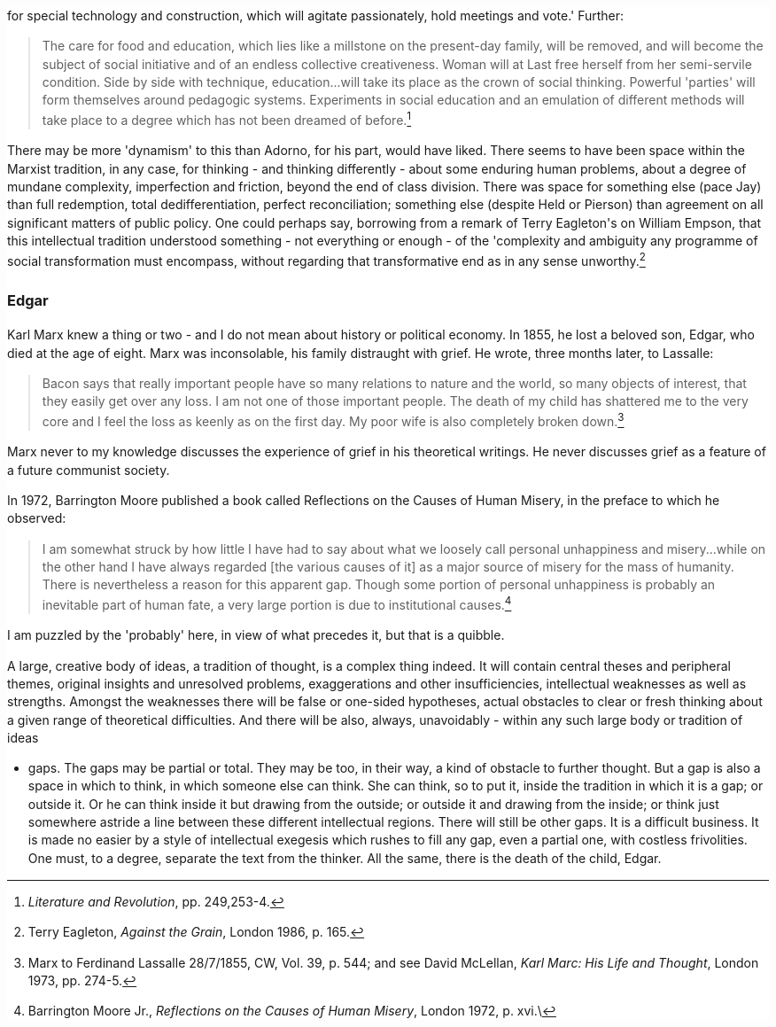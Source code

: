 for special technology and construction, which will agitate passionately, hold
meetings and vote.' Further: 
> The care for food and education, which lies like a millstone on the present-day family, will be removed, and will become the subject of social initiative and of an endless collective creativeness. Woman will at Last free herself from her semi-servile condition. Side by side with technique, education...will take its place as the crown of social thinking. Powerful 'parties' will form themselves around pedagogic systems. Experiments in social education and an emulation of different methods will take place to a degree which has not been dreamed of before.[^31]

There may be more 'dynamism' to this than Adorno, for his part, would have
liked. There seems to have been space within the Marxist tradition, in any
case, for thinking - and thinking differently - about some enduring human
problems, about a degree of mundane complexity, imperfection and friction,
beyond the end of class division. There was space for something else (pace Jay)
than full redemption, total dedifferentiation, perfect reconciliation;
something else (despite Held or Pierson) than agreement on all significant
matters of public policy. One could perhaps say, borrowing from a remark of
Terry Eagleton's on William Empson, that this intellectual tradition
understood something - not everything or enough - of the 'complexity and
ambiguity any programme of social transformation must encompass, without
regarding that transformative end as in any sense unworthy.[^32]

### Edgar
Karl Marx knew a thing or two - and I do not mean about history or political
economy. In 1855, he lost a beloved son, Edgar, who died at the age of eight.
Marx was inconsolable, his family distraught with grief. He wrote, three
months later, to Lassalle:
> Bacon says that really important people have so many relations to nature and the world, so many objects of interest, that they easily get over any loss. I am not one of those important people. The death of my child has shattered me to the very core and I feel the loss as keenly as on the first day. My poor wife is also completely broken down.[^33]

Marx never to my knowledge discusses the experience of grief in his
theoretical writings. He never discusses grief as a feature of a future
communist society.

In 1972, Barrington Moore published a book called Reflections on the Causes of Human Misery, in the preface to which he observed: 
> I am somewhat struck by how little I have had to say about what we loosely call personal unhappiness and misery...while on the other hand I have always regarded [the various causes of it] as a major source of misery for the mass of humanity. There is nevertheless a reason for this apparent gap. Though some portion of personal unhappiness is probably an inevitable part of human fate, a very large portion is due to institutional causes.[^34]

I am puzzled by the 'probably' here, in view of what precedes it, but that is a quibble.

A large, creative body of ideas, a tradition of thought, is a complex thing
indeed. It will contain central theses and peripheral themes, original
insights and unresolved problems, exaggerations and other insufficiencies,
intellectual weaknesses as well as strengths. Amongst the weaknesses there
will be false or one-sided hypotheses, actual obstacles to clear or fresh
thinking about a given range of theoretical difficulties. And there will be
also, always, unavoidably - within any such large body or tradition of ideas
- gaps. The gaps may be partial or total. They may be too, in their way, a
kind of obstacle to further thought. But a gap is also a space in which to
think, in which someone else can think. She can think, so to put it, inside
the tradition in which it is a gap; or outside it. Or he can think inside it
but drawing from the outside; or outside it and drawing from the inside; or
think just somewhere astride a line between these different intellectual
regions. There will still be other gaps. It is a difficult business. It is
made no easier by a style of intellectual exegesis which rushes to fill any
gap, even a partial one, with costless frivolities. One must, to a degree,
separate the text from the thinker. All the same, there is the death of the
child, Edgar.


[^1]: References for this paragraph: Jon Elster, *Making Sense of Marx*,
[^2]: See John Keane. *Democracv and Civil Society*. London 1988. DD. 54.63: for
[^3]: Stuart Hall, *The Hard Road to Renewal*, London 1988, pp. 169,242. 
[^4]: Martin Jay, *Fin-de-Siecle Socialism, and other essays*, London 1988, p. 5 - which has also 'those who arrogate to themselves knowledge of the whole'. 
[^5]: References for this paragraph: Jean L. Cohen, *Class and Civil Society*,
[^6]: *The Hard Road to Renewal*, pp. 169-70.
[^7]: See Gosta Esping Anderson, *Politics Against Markets*, Princeton 1985, pp.
[^8]: On the last point here, see Raymond Williams, *Resources of Hope*, London 1989, p. 66. 
[^9]: For this and the next paragraph, see *Class and Civil Society*, pp. 103-4- and p. 244 notes 60 and 64.
[^10]: Engels to Joseph Bloch 21-22/9/1890, in MESC, pp. 498-500 (and cf. Karl Marx, *Capital, Vol. 1*, Moscow 1962, p. 772).
[^11]: Barry Hindess, *Politics and Class Analysis*, Oxford 1987, pp. 8,88 and d. pp. 94. 101.
[^12]: Ibid., pp. 89, 102, 103-4.
[^13]: Ibid., pp. 89-90, 94-5, 102.
[^14]: See my *Discourses of Extremity*, London 1990, p. 145; and more generally, on this issue of reductionism, pp. 73-5,84,86-7,93-4,130-36,166 n. 13.
[^15]: Christopher Pierson, *Marxist Theory and Democratic Politics*, Cambridge 1986, p. 173. 
[^16]: *Fin-de-Siecle Socialism*, p. 4.
[^17]: Les Johnston, Marxism, *Class Analysis and Socialist Pluralism*, London 1986, p. 78 - and pp. 50,62,67-8.
[^18]: *The Hard Road to Renewal*, p. 156. 
[^19]: Elster, *Making Sense of Marx*, pp. 86,91; Cohen, *Class and Civil Society*, p. 188; Keane, *Democracy and Civil Society*, pp. 54, 63-4; Pierson, *Marxist Theory and Democratic Politics*, p. 28. 
[^20]: David Held, *Models of Democracy*, Cambridge 1987, p. 131; and Kate Soper, 'Marxism and Morality', *New Left Review* 163, May/June 1987, pp. 105-6 (my emphasis). 
[^21]: *Fin-de-Siecle Socialism*, pp. 10, 12, 13.
[^22]: Karl Marx, *A Contribution to the Critique of Political Economy*, London 1971, p. 21.
[^23]: CW, Vol. 4, pp. 131, 179.
[^24]: *Grundrisse*, p. 611.
[^25]: See 'Critique of the Gotha Programme'. *Selected Works*. Vol. 3. D. 19: *Capital. Vol. 1*,;. 799; and 'The Controversy About Marx and Justice', in my *Literature of Revolution*, London 1986, pp. 51-4 (or *New Left Review* 150, March/April 1985, pp. 81-4). 
[^26]: 'Economic and Philosophical Manuscripts' CW, Vol. 3, pp. 299, 336-7. 
[^27]: *Capital, Vol. I*, pp. 245,246,251,252,254-5,263-4 n., 266,269,270. 
[^28]: *Capital, Vol. III*, pp. 826,854.
[^29]: Respectively: Deutscher, Marxism in our Time, pp. 237-8; Herbert Marcuse, Eros and Civilization, New York 1961, p. 215; Leon Trotsky, Trotsky's Diary in Exile, London 1958, pp. 56-7; Rosa Luxemburg Speaks, p. 354; Bebel, Society of the Future, p. 107. 
[^30]: *Minima Moralia*, pp. 155-7,78-80,103.
[^31]: *Literature and Revolution*, pp. 249,253-4.
[^32]: Terry Eagleton, *Against the Grain*, London 1986, p. 165. 
[^33]: Marx to Ferdinand Lassalle 28/7/1855, CW, Vol. 39, p. 544; and see David McLellan, *Karl Marc: His Life and Thought*, London 1973, pp. 274-5.
[^34]: Barrington Moore Jr., *Reflections on the Causes of Human Misery*, London 1972, p. xvi.\
[^35]: *Democracy and Civil Society*, pp. 219, 228.
[^36]: Ibid., pp. 229, 220, 232, 234.
[^37]: Ibid., pp. 228, 229 (and pp. 230, 235), 236, 234-5. 
[^38]: Ibid., pp. x, 238, 236-7. 
[^39]: Ibid., pp. 220, 235.
[^40]: Ibid., pp. 233, 235.
[^41]: Ibid., pp. 237.
[^42]: Ibid., pp. 182. 
[^43]: See Ibid., pp. 238-41. Those interested in the debate on 'essential
[^44]: *Politics and Class Analysis*, pp. 108-9. 
[^45]: Ibid., pp. 110-11.
[^46]: Ibid., pp. 112-19 - emphases added. 
[^47]: See Michael Walzer, 'The Good Life', New Statesman and Society, 6 October 1989, pp. 28-9; Pierson, *Marxist Theory and Democratic Politics*, pp. 28, 30; Jay, *Fin-de-Siecle Socialism*, p. 9; Cohen, *Class and Civil Society*, p. 107 (and cf. pp. 108-9,187,190); Keane, *Democracy and Civil Society*, pp. 62-3 (and 54).
[^48]: *Models of Democracy*, pp. 124-4 (and 131).
[^49]: CW, Vol. 6, pp. 505,212; and Vol. 10, p. 333 (translation modified). 
[^50]: See especially, for their care and clarity, Hal Draper, 'The Death of the State in Marx and Engels', in Ralph Miliband and John Saville (eds.), The Socialist Register 1970, London 1970, pp. 201-307; and Michael Evans, 'Karl Marx and the Concept of Political Participation', in Geraint Parry (ed.), *Participation in Politics*, Manchester 1972, pp. 127-50. 
[^51]: *Selected Works*, Vol. 2, p 378; and MESC, p. 336. 
[^52]: See David McLellan, *Karl Marx: Selected Writings*, Oxford 1977, p. 563 (and cf. Held, *Models of Democracy*, p. 131).
[^53]: *Selected Works*, Vol. 2, p. 378; and MESC, p. 336. 
[^54]: Pierson, *Marxist Theory and Democratic Politics*, p. 79. 
[^55]: *Collected Works*, Vol. 25, pp. 455-6, 467.
[^56]: Held, *Models of Democracy*, pp. 137-8; Keane, *Democracy and Civil Society*, p. 59; Cohen, *Class and Civil Society*, p. 184; Jay, *Fin-de-Siecle Socialism*, p. 8.
[^57]: Lenin: 'By transforming capitalism into socialism the proletariat